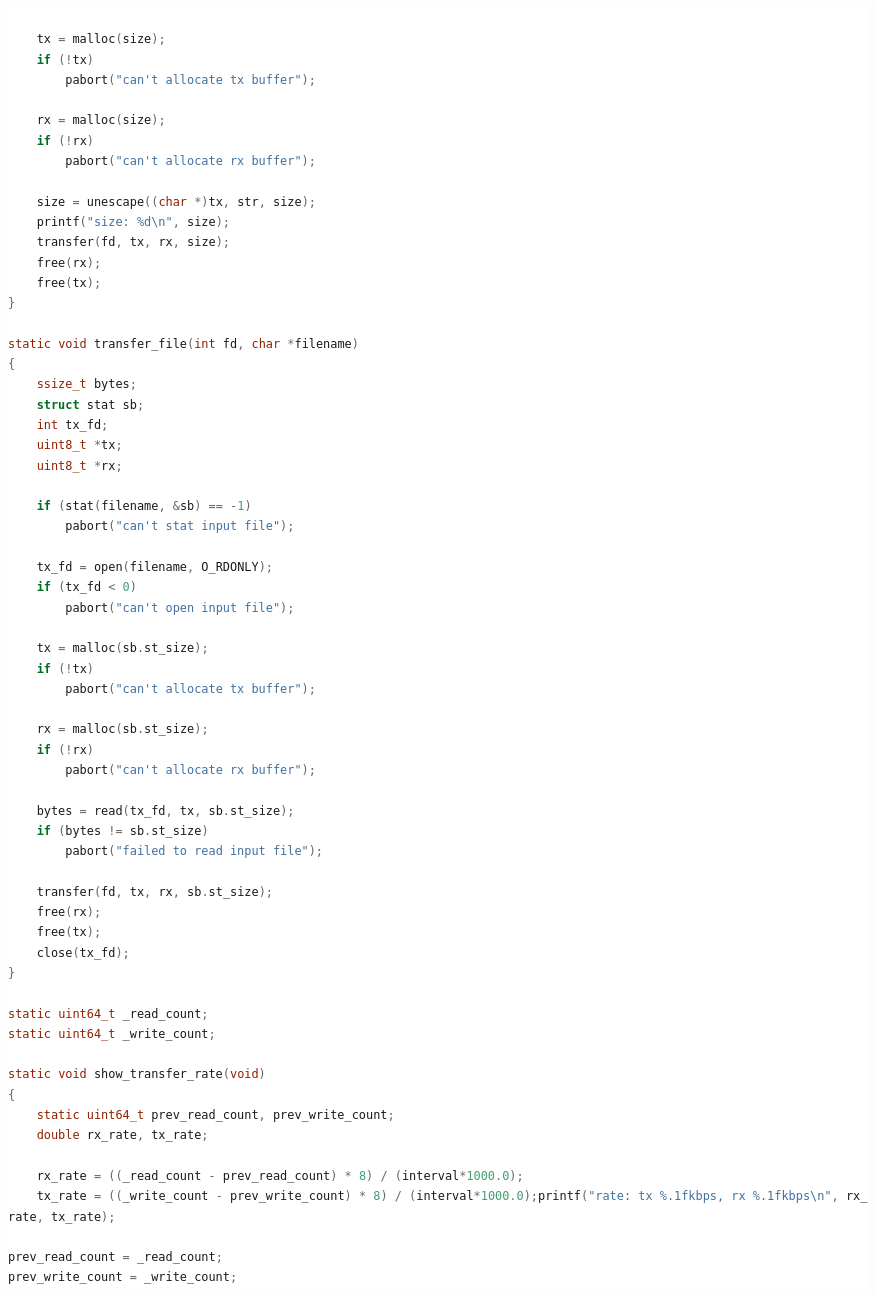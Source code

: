 ```c

    tx = malloc(size);
    if (!tx)
        pabort("can't allocate tx buffer");

    rx = malloc(size);
    if (!rx)
        pabort("can't allocate rx buffer");

    size = unescape((char *)tx, str, size);
    printf("size: %d\n", size);
    transfer(fd, tx, rx, size);
    free(rx);
    free(tx);
}

static void transfer_file(int fd, char *filename)
{
    ssize_t bytes;
    struct stat sb;
    int tx_fd;
    uint8_t *tx;
    uint8_t *rx;

    if (stat(filename, &sb) == -1)
        pabort("can't stat input file");

    tx_fd = open(filename, O_RDONLY);
    if (tx_fd < 0)
        pabort("can't open input file");

    tx = malloc(sb.st_size);
    if (!tx)
        pabort("can't allocate tx buffer");

    rx = malloc(sb.st_size);
    if (!rx)
        pabort("can't allocate rx buffer");

    bytes = read(tx_fd, tx, sb.st_size);
    if (bytes != sb.st_size)
        pabort("failed to read input file");

    transfer(fd, tx, rx, sb.st_size);
    free(rx);
    free(tx);
    close(tx_fd);
}

static uint64_t _read_count;
static uint64_t _write_count;

static void show_transfer_rate(void)
{
    static uint64_t prev_read_count, prev_write_count;
    double rx_rate, tx_rate;

    rx_rate = ((_read_count - prev_read_count) * 8) / (interval*1000.0);
    tx_rate = ((_write_count - prev_write_count) * 8) / (interval*1000.0);printf("rate: tx %.1fkbps, rx %.1fkbps\n", rx_rate, tx_rate);

prev_read_count = _read_count;
prev_write_count = _write_count;
```